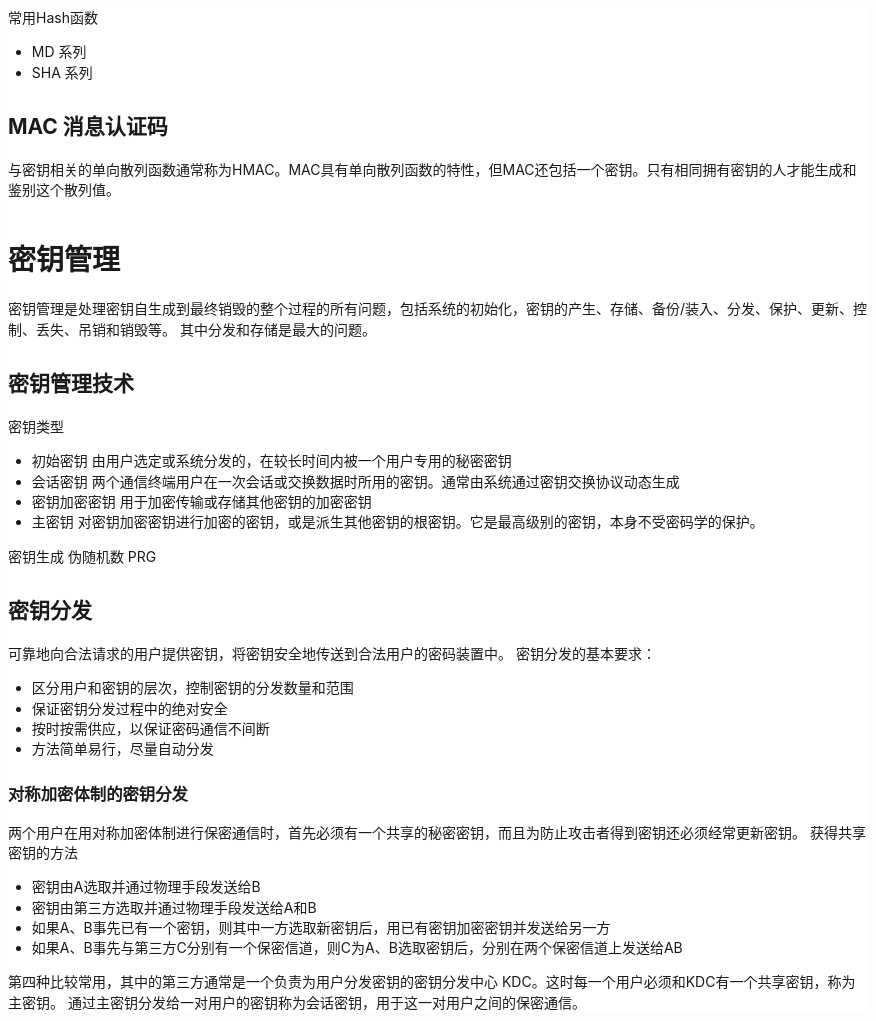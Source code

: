 常用Hash函数
- MD 系列
- SHA 系列

## MAC 消息认证码
与密钥相关的单向散列函数通常称为HMAC。MAC具有单向散列函数的特性，但MAC还包括一个密钥。只有相同拥有密钥的人才能生成和鉴别这个散列值。

# 密钥管理
 密钥管理是处理密钥自生成到最终销毁的整个过程的所有问题，包括系统的初始化，密钥的产生、存储、备份/装入、分发、保护、更新、控制、丢失、吊销和销毁等。
 其中分发和存储是最大的问题。

## 密钥管理技术

密钥类型
- 初始密钥 由用户选定或系统分发的，在较长时间内被一个用户专用的秘密密钥
- 会话密钥 两个通信终端用户在一次会话或交换数据时所用的密钥。通常由系统通过密钥交换协议动态生成
- 密钥加密密钥 用于加密传输或存储其他密钥的加密密钥
- 主密钥 对密钥加密密钥进行加密的密钥，或是派生其他密钥的根密钥。它是最高级别的密钥，本身不受密码学的保护。

密钥生成 伪随机数 PRG

## 密钥分发
可靠地向合法请求的用户提供密钥，将密钥安全地传送到合法用户的密码装置中。
密钥分发的基本要求：
- 区分用户和密钥的层次，控制密钥的分发数量和范围
- 保证密钥分发过程中的绝对安全
- 按时按需供应，以保证密码通信不间断
- 方法简单易行，尽量自动分发

### 对称加密体制的密钥分发
两个用户在用对称加密体制进行保密通信时，首先必须有一个共享的秘密密钥，而且为防止攻击者得到密钥还必须经常更新密钥。
获得共享密钥的方法
- 密钥由A选取并通过物理手段发送给B
- 密钥由第三方选取并通过物理手段发送给A和B
- 如果A、B事先已有一个密钥，则其中一方选取新密钥后，用已有密钥加密密钥并发送给另一方
- 如果A、B事先与第三方C分别有一个保密信道，则C为A、B选取密钥后，分别在两个保密信道上发送给AB

第四种比较常用，其中的第三方通常是一个负责为用户分发密钥的密钥分发中心 KDC。这时每一个用户必须和KDC有一个共享密钥，称为主密钥。
通过主密钥分发给一对用户的密钥称为会话密钥，用于这一对用户之间的保密通信。    